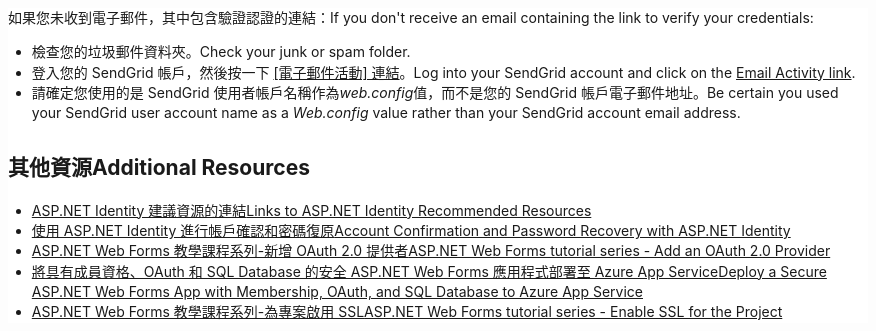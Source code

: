 <span data-ttu-id="15ae9-219">如果您未收到電子郵件，其中包含驗證認證的連結：</span><span class="sxs-lookup"><span data-stu-id="15ae9-219">If you don't receive an email containing the link to verify your credentials:</span></span>

- <span data-ttu-id="15ae9-220">檢查您的垃圾郵件資料夾。</span><span class="sxs-lookup"><span data-stu-id="15ae9-220">Check your junk or spam folder.</span></span>
- <span data-ttu-id="15ae9-221">登入您的 SendGrid 帳戶，然後按一下 [[電子郵件活動] 連結](https://sendgrid.com/logs/index)。</span><span class="sxs-lookup"><span data-stu-id="15ae9-221">Log into your SendGrid account and click on the [Email Activity link](https://sendgrid.com/logs/index).</span></span>
- <span data-ttu-id="15ae9-222">請確定您使用的是 SendGrid 使用者帳戶名稱作為*web.config*值，而不是您的 SendGrid 帳戶電子郵件地址。</span><span class="sxs-lookup"><span data-stu-id="15ae9-222">Be certain you used your SendGrid user account name as a *Web.config* value rather than your SendGrid account email address.</span></span>

<a id="addRes"></a>
## <a name="additional-resources"></a><span data-ttu-id="15ae9-223">其他資源</span><span class="sxs-lookup"><span data-stu-id="15ae9-223">Additional Resources</span></span>

- [<span data-ttu-id="15ae9-224">ASP.NET Identity 建議資源的連結</span><span class="sxs-lookup"><span data-stu-id="15ae9-224">Links to ASP.NET Identity Recommended Resources</span></span>](../../../identity/overview/getting-started/aspnet-identity-recommended-resources.md)
- [<span data-ttu-id="15ae9-225">使用 ASP.NET Identity 進行帳戶確認和密碼復原</span><span class="sxs-lookup"><span data-stu-id="15ae9-225">Account Confirmation and Password Recovery with ASP.NET Identity</span></span>](../../../identity/overview/features-api/account-confirmation-and-password-recovery-with-aspnet-identity.md)
- [<span data-ttu-id="15ae9-226">ASP.NET Web Forms 教學課程系列-新增 OAuth 2.0 提供者</span><span class="sxs-lookup"><span data-stu-id="15ae9-226">ASP.NET Web Forms tutorial series - Add an OAuth 2.0 Provider</span></span>](../getting-started/getting-started-with-aspnet-45-web-forms/checkout-and-payment-with-paypal.md#OAuthWebForms)
- [<span data-ttu-id="15ae9-227">將具有成員資格、OAuth 和 SQL Database 的安全 ASP.NET Web Forms 應用程式部署至 Azure App Service</span><span class="sxs-lookup"><span data-stu-id="15ae9-227">Deploy a Secure ASP.NET Web Forms App with Membership, OAuth, and SQL Database to Azure App Service</span></span>](https://azure.microsoft.com/documentation/articles/web-sites-dotnet-deploy-aspnet-webforms-app-membership-oauth-sql-database/)
- [<span data-ttu-id="15ae9-228">ASP.NET Web Forms 教學課程系列-為專案啟用 SSL</span><span class="sxs-lookup"><span data-stu-id="15ae9-228">ASP.NET Web Forms tutorial series - Enable SSL for the Project</span></span>](../getting-started/getting-started-with-aspnet-45-web-forms/checkout-and-payment-with-paypal.md#SSLWebForms)
